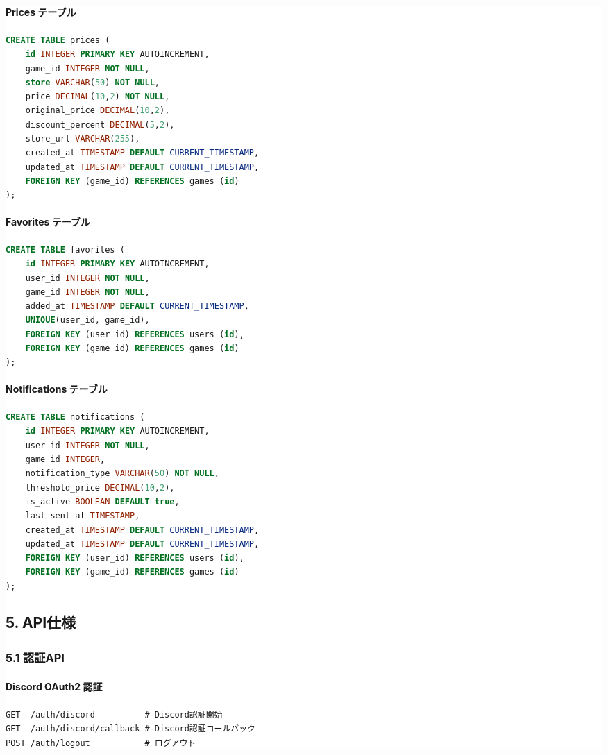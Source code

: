 #### Prices テーブル
```sql
CREATE TABLE prices (
    id INTEGER PRIMARY KEY AUTOINCREMENT,
    game_id INTEGER NOT NULL,
    store VARCHAR(50) NOT NULL,
    price DECIMAL(10,2) NOT NULL,
    original_price DECIMAL(10,2),
    discount_percent DECIMAL(5,2),
    store_url VARCHAR(255),
    created_at TIMESTAMP DEFAULT CURRENT_TIMESTAMP,
    updated_at TIMESTAMP DEFAULT CURRENT_TIMESTAMP,
    FOREIGN KEY (game_id) REFERENCES games (id)
);
```

#### Favorites テーブル
```sql
CREATE TABLE favorites (
    id INTEGER PRIMARY KEY AUTOINCREMENT,
    user_id INTEGER NOT NULL,
    game_id INTEGER NOT NULL,
    added_at TIMESTAMP DEFAULT CURRENT_TIMESTAMP,
    UNIQUE(user_id, game_id),
    FOREIGN KEY (user_id) REFERENCES users (id),
    FOREIGN KEY (game_id) REFERENCES games (id)
);
```

#### Notifications テーブル
```sql
CREATE TABLE notifications (
    id INTEGER PRIMARY KEY AUTOINCREMENT,
    user_id INTEGER NOT NULL,
    game_id INTEGER,
    notification_type VARCHAR(50) NOT NULL,
    threshold_price DECIMAL(10,2),
    is_active BOOLEAN DEFAULT true,
    last_sent_at TIMESTAMP,
    created_at TIMESTAMP DEFAULT CURRENT_TIMESTAMP,
    updated_at TIMESTAMP DEFAULT CURRENT_TIMESTAMP,
    FOREIGN KEY (user_id) REFERENCES users (id),
    FOREIGN KEY (game_id) REFERENCES games (id)
);
```

## 5. API仕様

### 5.1 認証API

#### Discord OAuth2 認証
```
GET  /auth/discord          # Discord認証開始
GET  /auth/discord/callback # Discord認証コールバック
POST /auth/logout           # ログアウト
```
